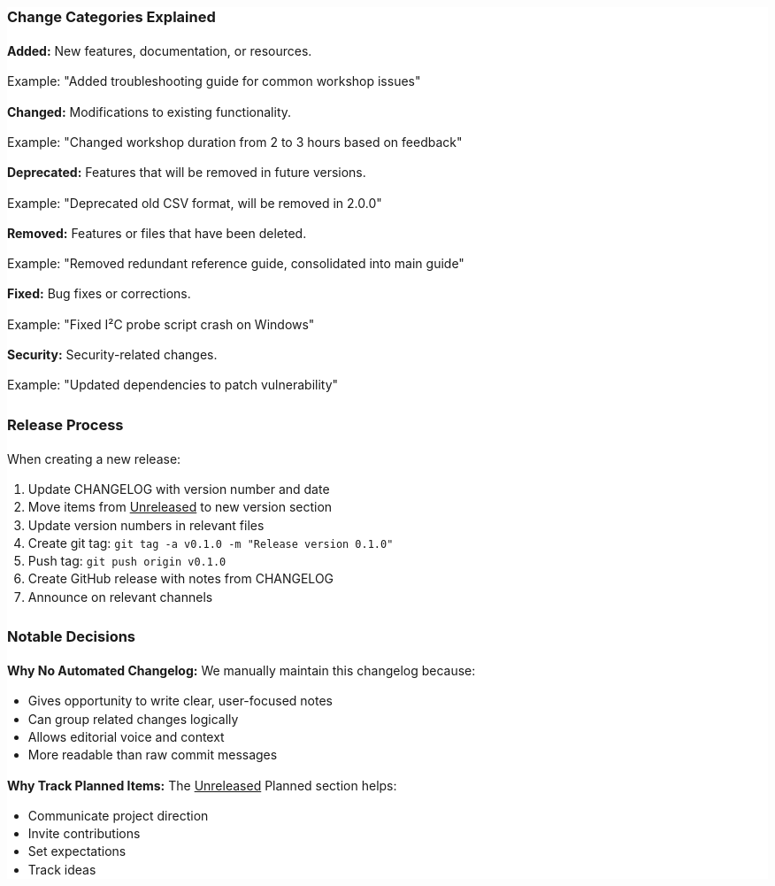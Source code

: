 ### Change Categories Explained

**Added:**
New features, documentation, or resources.

Example: "Added troubleshooting guide for common workshop issues"

**Changed:**
Modifications to existing functionality.

Example: "Changed workshop duration from 2 to 3 hours based on feedback"

**Deprecated:**
Features that will be removed in future versions.

Example: "Deprecated old CSV format, will be removed in 2.0.0"

**Removed:**
Features or files that have been deleted.

Example: "Removed redundant reference guide, consolidated into main guide"

**Fixed:**
Bug fixes or corrections.

Example: "Fixed I²C probe script crash on Windows"

**Security:**
Security-related changes.

Example: "Updated dependencies to patch vulnerability"

### Release Process

When creating a new release:

1. Update CHANGELOG with version number and date
2. Move items from [Unreleased] to new version section
3. Update version numbers in relevant files
4. Create git tag: `git tag -a v0.1.0 -m "Release version 0.1.0"`
5. Push tag: `git push origin v0.1.0`
6. Create GitHub release with notes from CHANGELOG
7. Announce on relevant channels

### Notable Decisions

**Why No Automated Changelog:**
We manually maintain this changelog because:
- Gives opportunity to write clear, user-focused notes
- Can group related changes logically
- Allows editorial voice and context
- More readable than raw commit messages

**Why Track Planned Items:**
The [Unreleased] Planned section helps:
- Communicate project direction
- Invite contributions
- Set expectations
- Track ideas


[Unreleased]: https://github.com/numbpill3d/e-waste-clinic/compare/v0.1.0...HEAD
[0.1.0]: https://github.com/numbpill3d/e-waste-clinic/releases/tag/v0.1.0